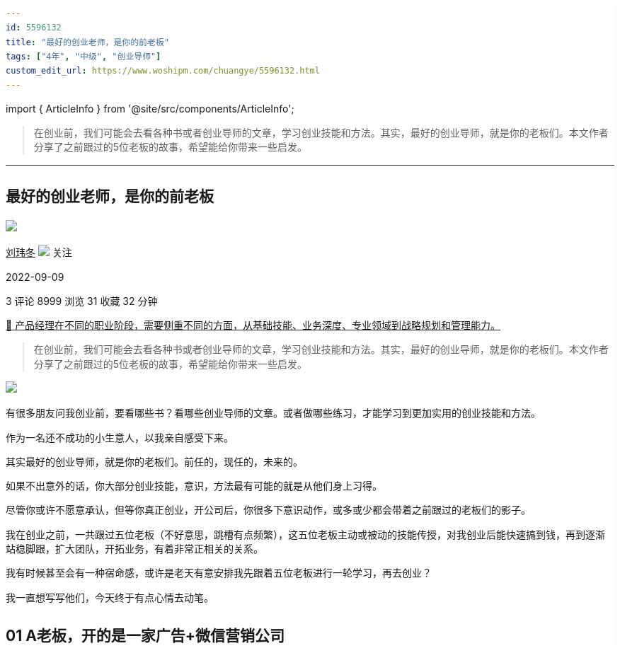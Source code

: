 ```yaml
---
id: 5596132
title: "最好的创业老师，是你的前老板"
tags: ["4年", "中级", "创业导师"]
custom_edit_url: https://www.woshipm.com/chuangye/5596132.html
---
```

import { ArticleInfo } from '@site/src/components/ArticleInfo';

<ArticleInfo
    author="刘玮冬"
    authorLink="https://www.woshipm.com/u/55434"
    published="2022-09-09"
    views={8999}
    comments={3}
    collects={31}
/>

> 在创业前，我们可能会去看各种书或者创业导师的文章，学习创业技能和方法。其实，最好的创业导师，就是你的老板们。本文作者分享了之前跟过的5位老板的故事，希望能给你带来一些启发。

---

## 最好的创业老师，是你的前老板

[![](https://image.woshipm.com/wp-files/2015/10/66662.jpg!/both/72x72)](https://www.woshipm.com/u/55434)

[刘玮冬](https://www.woshipm.com/u/55434) ![](https://static.woshipm.com/tag/1121_1@2x.png) 关注

2022-09-09

3 评论 8999 浏览 31 收藏 32 分钟

[🔗 产品经理在不同的职业阶段，需要侧重不同的方面，从基础技能、业务深度、专业领域到战略规划和管理能力。](https://ke.qidianla.com/courses/90pm)

> 在创业前，我们可能会去看各种书或者创业导师的文章，学习创业技能和方法。其实，最好的创业导师，就是你的老板们。本文作者分享了之前跟过的5位老板的故事，希望能给你带来一些启发。

![](https://image.woshipm.com/wp-files/2022/09/WNyXD3BxPiKZBmb0tK8O.png)

有很多朋友问我创业前，要看哪些书？看哪些创业导师的文章。或者做哪些练习，才能学习到更加实用的创业技能和方法。

作为一名还不成功的小生意人，以我亲自感受下来。

其实最好的创业导师，就是你的老板们。前任的，现任的，未来的。

如果不出意外的话，你大部分创业技能，意识，方法最有可能的就是从他们身上习得。

尽管你或许不愿意承认，但等你真正创业，开公司后，你很多下意识动作，或多或少都会带着之前跟过的老板们的影子。

我在创业之前，一共跟过五位老板（不好意思，跳槽有点频繁），这五位老板主动或被动的技能传授，对我创业后能快速搞到钱，再到逐渐站稳脚跟，扩大团队，开拓业务，有着非常正相关的关系。

我有时候甚至会有一种宿命感，或许是老天有意安排我先跟着五位老板进行一轮学习，再去创业？

我一直想写写他们，今天终于有点心情去动笔。

## 01 A老板，开的是一家广告+微信营销公司

